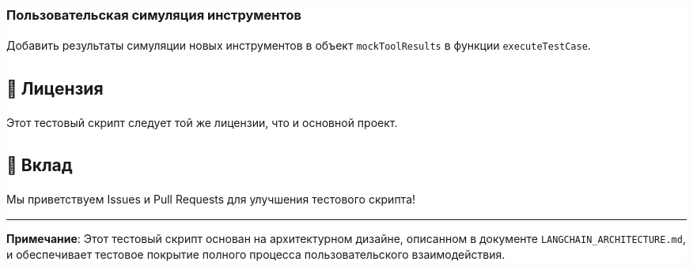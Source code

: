 ### Пользовательская симуляция инструментов

Добавить результаты симуляции новых инструментов в объект `mockToolResults` в функции `executeTestCase`.

## 📄 Лицензия

Этот тестовый скрипт следует той же лицензии, что и основной проект.

## 🤝 Вклад

Мы приветствуем Issues и Pull Requests для улучшения тестового скрипта!

---

**Примечание**: Этот тестовый скрипт основан на архитектурном дизайне, описанном в документе `LANGCHAIN_ARCHITECTURE.md`, и обеспечивает тестовое покрытие полного процесса пользовательского взаимодействия.